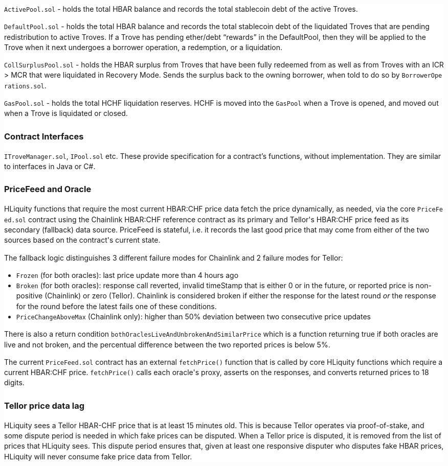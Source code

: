 `ActivePool.sol` - holds the total HBAR balance and records the total stablecoin debt of the active Troves.

`DefaultPool.sol` - holds the total HBAR balance and records the total stablecoin debt of the liquidated Troves that are pending redistribution to active Troves. If a Trove has pending ether/debt “rewards” in the DefaultPool, then they will be applied to the Trove when it next undergoes a borrower operation, a redemption, or a liquidation.

`CollSurplusPool.sol` - holds the HBAR surplus from Troves that have been fully redeemed from as well as from Troves with an ICR > MCR that were liquidated in Recovery Mode. Sends the surplus back to the owning borrower, when told to do so by `BorrowerOperations.sol`.

`GasPool.sol` - holds the total HCHF liquidation reserves. HCHF is moved into the `GasPool` when a Trove is opened, and moved out when a Trove is liquidated or closed.

### Contract Interfaces

`ITroveManager.sol`, `IPool.sol` etc. These provide specification for a contract’s functions, without implementation. They are similar to interfaces in Java or C#.

### PriceFeed and Oracle

HLiquity functions that require the most current HBAR:CHF price data fetch the price dynamically, as needed, via the core `PriceFeed.sol` contract using the Chainlink HBAR:CHF reference contract as its primary and Tellor's HBAR:CHF price feed as its secondary (fallback) data source. PriceFeed is stateful, i.e. it records the last good price that may come from either of the two sources based on the contract's current state.

The fallback logic distinguishes 3 different failure modes for Chainlink and 2 failure modes for Tellor:

- `Frozen` (for both oracles): last price update more than 4 hours ago
- `Broken` (for both oracles): response call reverted, invalid timeStamp that is either 0 or in the future, or reported price is non-positive (Chainlink) or zero (Tellor). Chainlink is considered broken if either the response for the latest round _or_ the response for the round before the latest fails one of these conditions.
- `PriceChangeAboveMax` (Chainlink only): higher than 50% deviation between two consecutive price updates

There is also a return condition `bothOraclesLiveAndUnbrokenAndSimilarPrice` which is a function returning true if both oracles are live and not broken, and the percentual difference between the two reported prices is below 5%.

The current `PriceFeed.sol` contract has an external `fetchPrice()` function that is called by core HLiquity functions which require a current HBAR:CHF price.  `fetchPrice()` calls each oracle's proxy, asserts on the responses, and converts returned prices to 18 digits.

### Tellor price data lag

HLiquity sees a Tellor HBAR-CHF price that is at least 15 minutes old. This is because Tellor operates via proof-of-stake, and some dispute period is needed in which fake prices can be disputed. When a Tellor price is disputed, it is removed from the list of prices that HLiquity sees. This dispute period ensures that, given at least one responsive disputer who disputes fake HBAR prices, HLiquity will never consume fake price data from Tellor.
